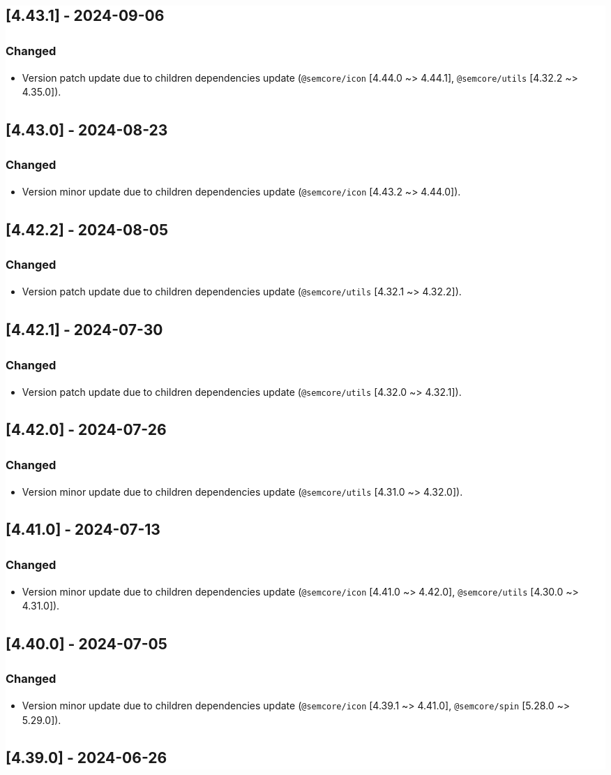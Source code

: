 ## [4.43.1] - 2024-09-06

### Changed

- Version patch update due to children dependencies update (`@semcore/icon` [4.44.0 ~> 4.44.1], `@semcore/utils` [4.32.2 ~> 4.35.0]).

## [4.43.0] - 2024-08-23

### Changed

- Version minor update due to children dependencies update (`@semcore/icon` [4.43.2 ~> 4.44.0]).

## [4.42.2] - 2024-08-05

### Changed

- Version patch update due to children dependencies update (`@semcore/utils` [4.32.1 ~> 4.32.2]).

## [4.42.1] - 2024-07-30

### Changed

- Version patch update due to children dependencies update (`@semcore/utils` [4.32.0 ~> 4.32.1]).

## [4.42.0] - 2024-07-26

### Changed

- Version minor update due to children dependencies update (`@semcore/utils` [4.31.0 ~> 4.32.0]).

## [4.41.0] - 2024-07-13

### Changed

- Version minor update due to children dependencies update (`@semcore/icon` [4.41.0 ~> 4.42.0], `@semcore/utils` [4.30.0 ~> 4.31.0]).

## [4.40.0] - 2024-07-05

### Changed

- Version minor update due to children dependencies update (`@semcore/icon` [4.39.1 ~> 4.41.0], `@semcore/spin` [5.28.0 ~> 5.29.0]).

## [4.39.0] - 2024-06-26
